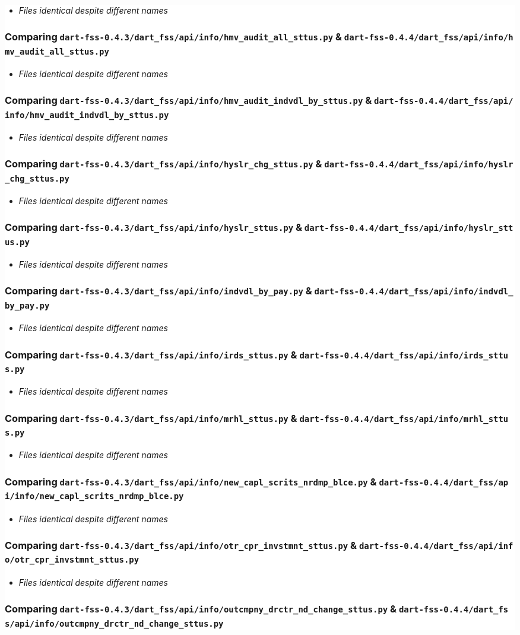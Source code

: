  * *Files identical despite different names*

### Comparing `dart-fss-0.4.3/dart_fss/api/info/hmv_audit_all_sttus.py` & `dart-fss-0.4.4/dart_fss/api/info/hmv_audit_all_sttus.py`

 * *Files identical despite different names*

### Comparing `dart-fss-0.4.3/dart_fss/api/info/hmv_audit_indvdl_by_sttus.py` & `dart-fss-0.4.4/dart_fss/api/info/hmv_audit_indvdl_by_sttus.py`

 * *Files identical despite different names*

### Comparing `dart-fss-0.4.3/dart_fss/api/info/hyslr_chg_sttus.py` & `dart-fss-0.4.4/dart_fss/api/info/hyslr_chg_sttus.py`

 * *Files identical despite different names*

### Comparing `dart-fss-0.4.3/dart_fss/api/info/hyslr_sttus.py` & `dart-fss-0.4.4/dart_fss/api/info/hyslr_sttus.py`

 * *Files identical despite different names*

### Comparing `dart-fss-0.4.3/dart_fss/api/info/indvdl_by_pay.py` & `dart-fss-0.4.4/dart_fss/api/info/indvdl_by_pay.py`

 * *Files identical despite different names*

### Comparing `dart-fss-0.4.3/dart_fss/api/info/irds_sttus.py` & `dart-fss-0.4.4/dart_fss/api/info/irds_sttus.py`

 * *Files identical despite different names*

### Comparing `dart-fss-0.4.3/dart_fss/api/info/mrhl_sttus.py` & `dart-fss-0.4.4/dart_fss/api/info/mrhl_sttus.py`

 * *Files identical despite different names*

### Comparing `dart-fss-0.4.3/dart_fss/api/info/new_capl_scrits_nrdmp_blce.py` & `dart-fss-0.4.4/dart_fss/api/info/new_capl_scrits_nrdmp_blce.py`

 * *Files identical despite different names*

### Comparing `dart-fss-0.4.3/dart_fss/api/info/otr_cpr_invstmnt_sttus.py` & `dart-fss-0.4.4/dart_fss/api/info/otr_cpr_invstmnt_sttus.py`

 * *Files identical despite different names*

### Comparing `dart-fss-0.4.3/dart_fss/api/info/outcmpny_drctr_nd_change_sttus.py` & `dart-fss-0.4.4/dart_fss/api/info/outcmpny_drctr_nd_change_sttus.py`

